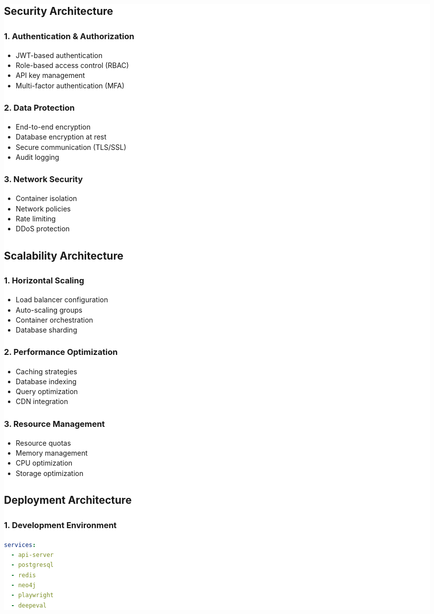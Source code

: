 ## Security Architecture

### 1. Authentication & Authorization
- JWT-based authentication
- Role-based access control (RBAC)
- API key management
- Multi-factor authentication (MFA)

### 2. Data Protection
- End-to-end encryption
- Database encryption at rest
- Secure communication (TLS/SSL)
- Audit logging

### 3. Network Security
- Container isolation
- Network policies
- Rate limiting
- DDoS protection

## Scalability Architecture

### 1. Horizontal Scaling
- Load balancer configuration
- Auto-scaling groups
- Container orchestration
- Database sharding

### 2. Performance Optimization
- Caching strategies
- Database indexing
- Query optimization
- CDN integration

### 3. Resource Management
- Resource quotas
- Memory management
- CPU optimization
- Storage optimization

## Deployment Architecture

### 1. Development Environment
```yaml
services:
  - api-server
  - postgresql
  - redis
  - neo4j
  - playwright
  - deepeval
```
